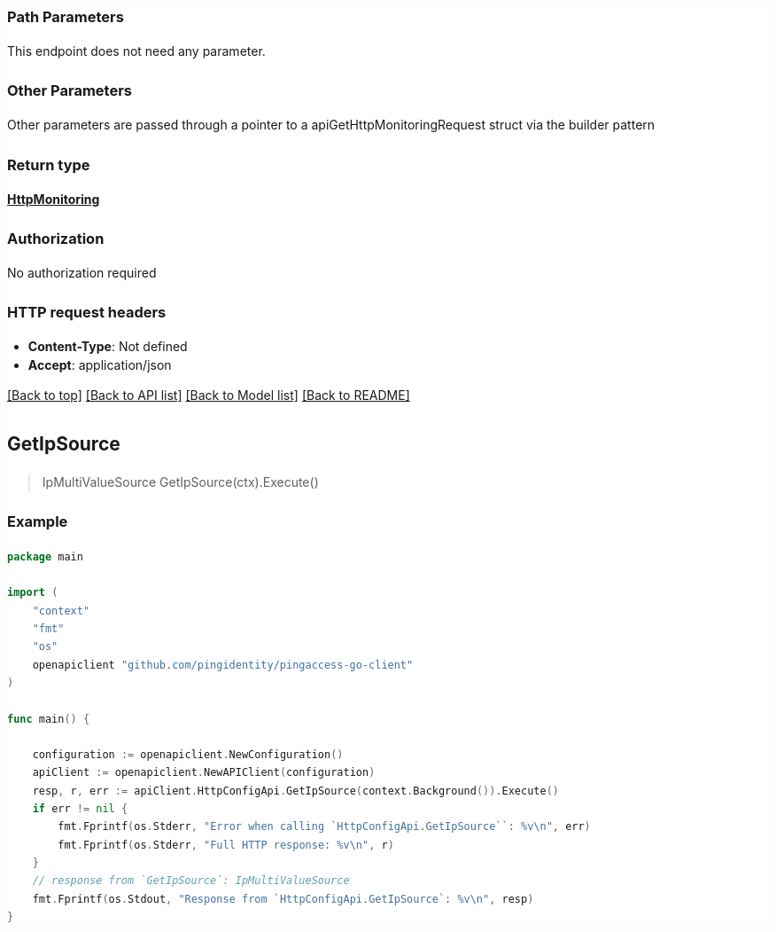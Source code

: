 ### Path Parameters

This endpoint does not need any parameter.

### Other Parameters

Other parameters are passed through a pointer to a apiGetHttpMonitoringRequest struct via the builder pattern


### Return type

[**HttpMonitoring**](HttpMonitoring.md)

### Authorization

No authorization required

### HTTP request headers

- **Content-Type**: Not defined
- **Accept**: application/json

[[Back to top]](#) [[Back to API list]](../README.md#documentation-for-api-endpoints)
[[Back to Model list]](../README.md#documentation-for-models)
[[Back to README]](../README.md)


## GetIpSource

> IpMultiValueSource GetIpSource(ctx).Execute()





### Example

```go
package main

import (
    "context"
    "fmt"
    "os"
    openapiclient "github.com/pingidentity/pingaccess-go-client"
)

func main() {

    configuration := openapiclient.NewConfiguration()
    apiClient := openapiclient.NewAPIClient(configuration)
    resp, r, err := apiClient.HttpConfigApi.GetIpSource(context.Background()).Execute()
    if err != nil {
        fmt.Fprintf(os.Stderr, "Error when calling `HttpConfigApi.GetIpSource``: %v\n", err)
        fmt.Fprintf(os.Stderr, "Full HTTP response: %v\n", r)
    }
    // response from `GetIpSource`: IpMultiValueSource
    fmt.Fprintf(os.Stdout, "Response from `HttpConfigApi.GetIpSource`: %v\n", resp)
}
```

